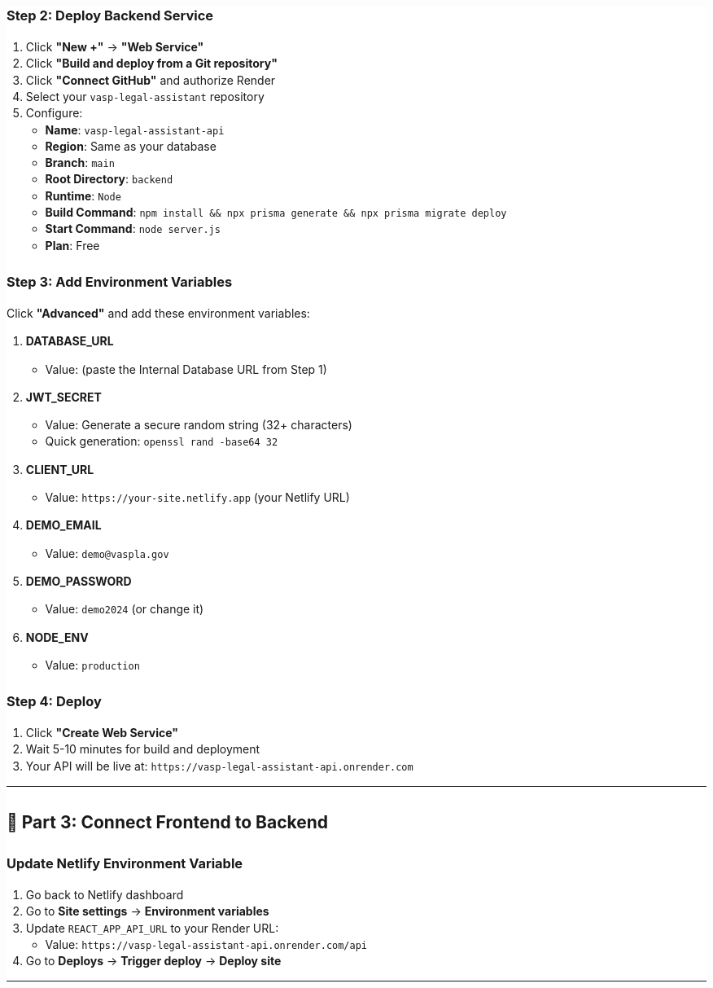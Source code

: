 ### Step 2: Deploy Backend Service
1. Click **"New +"** → **"Web Service"**
2. Click **"Build and deploy from a Git repository"**
3. Click **"Connect GitHub"** and authorize Render
4. Select your `vasp-legal-assistant` repository
5. Configure:
   - **Name**: `vasp-legal-assistant-api`
   - **Region**: Same as your database
   - **Branch**: `main`
   - **Root Directory**: `backend`
   - **Runtime**: `Node`
   - **Build Command**: `npm install && npx prisma generate && npx prisma migrate deploy`
   - **Start Command**: `node server.js`
   - **Plan**: Free

### Step 3: Add Environment Variables
Click **"Advanced"** and add these environment variables:

1. **DATABASE_URL**
   - Value: (paste the Internal Database URL from Step 1)

2. **JWT_SECRET**
   - Value: Generate a secure random string (32+ characters)
   - Quick generation: `openssl rand -base64 32`

3. **CLIENT_URL**
   - Value: `https://your-site.netlify.app` (your Netlify URL)

4. **DEMO_EMAIL**
   - Value: `demo@vaspla.gov`

5. **DEMO_PASSWORD**
   - Value: `demo2024` (or change it)

6. **NODE_ENV**
   - Value: `production`

### Step 4: Deploy
1. Click **"Create Web Service"**
2. Wait 5-10 minutes for build and deployment
3. Your API will be live at: `https://vasp-legal-assistant-api.onrender.com`

---

## 🔗 Part 3: Connect Frontend to Backend

### Update Netlify Environment Variable
1. Go back to Netlify dashboard
2. Go to **Site settings** → **Environment variables**
3. Update `REACT_APP_API_URL` to your Render URL:
   - Value: `https://vasp-legal-assistant-api.onrender.com/api`
4. Go to **Deploys** → **Trigger deploy** → **Deploy site**

---